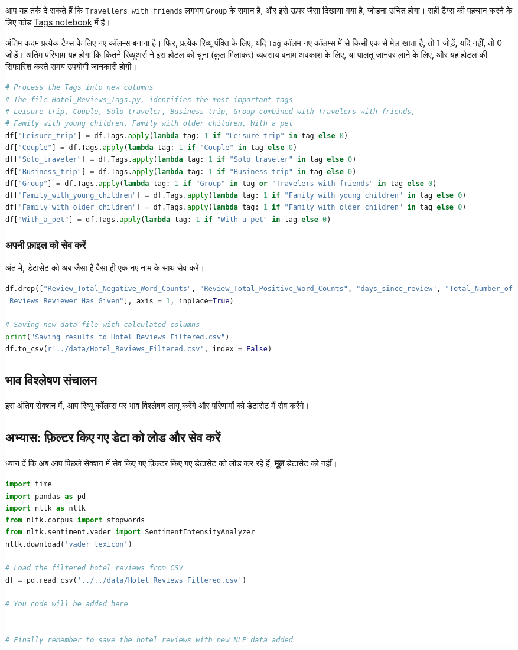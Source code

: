 आप यह तर्क दे सकते हैं कि `Travellers with friends` लगभग `Group` के समान है, और इसे ऊपर जैसा दिखाया गया है, जोड़ना उचित होगा। सही टैग्स की पहचान करने के लिए कोड [Tags notebook](https://github.com/microsoft/ML-For-Beginners/blob/main/6-NLP/5-Hotel-Reviews-2/solution/1-notebook.ipynb) में है।

अंतिम कदम प्रत्येक टैग्स के लिए नए कॉलम्स बनाना है। फिर, प्रत्येक रिव्यू पंक्ति के लिए, यदि `Tag` कॉलम नए कॉलम्स में से किसी एक से मेल खाता है, तो 1 जोड़ें, यदि नहीं, तो 0 जोड़ें। अंतिम परिणाम यह होगा कि कितने रिव्यूअर्स ने इस होटल को चुना (कुल मिलाकर) व्यवसाय बनाम अवकाश के लिए, या पालतू जानवर लाने के लिए, और यह होटल की सिफारिश करते समय उपयोगी जानकारी होगी।

```python
# Process the Tags into new columns
# The file Hotel_Reviews_Tags.py, identifies the most important tags
# Leisure trip, Couple, Solo traveler, Business trip, Group combined with Travelers with friends, 
# Family with young children, Family with older children, With a pet
df["Leisure_trip"] = df.Tags.apply(lambda tag: 1 if "Leisure trip" in tag else 0)
df["Couple"] = df.Tags.apply(lambda tag: 1 if "Couple" in tag else 0)
df["Solo_traveler"] = df.Tags.apply(lambda tag: 1 if "Solo traveler" in tag else 0)
df["Business_trip"] = df.Tags.apply(lambda tag: 1 if "Business trip" in tag else 0)
df["Group"] = df.Tags.apply(lambda tag: 1 if "Group" in tag or "Travelers with friends" in tag else 0)
df["Family_with_young_children"] = df.Tags.apply(lambda tag: 1 if "Family with young children" in tag else 0)
df["Family_with_older_children"] = df.Tags.apply(lambda tag: 1 if "Family with older children" in tag else 0)
df["With_a_pet"] = df.Tags.apply(lambda tag: 1 if "With a pet" in tag else 0)

```

### अपनी फ़ाइल को सेव करें

अंत में, डेटासेट को अब जैसा है वैसा ही एक नए नाम के साथ सेव करें।

```python
df.drop(["Review_Total_Negative_Word_Counts", "Review_Total_Positive_Word_Counts", "days_since_review", "Total_Number_of_Reviews_Reviewer_Has_Given"], axis = 1, inplace=True)

# Saving new data file with calculated columns
print("Saving results to Hotel_Reviews_Filtered.csv")
df.to_csv(r'../data/Hotel_Reviews_Filtered.csv', index = False)
```

## भाव विश्लेषण संचालन

इस अंतिम सेक्शन में, आप रिव्यू कॉलम्स पर भाव विश्लेषण लागू करेंगे और परिणामों को डेटासेट में सेव करेंगे।

## अभ्यास: फ़िल्टर किए गए डेटा को लोड और सेव करें

ध्यान दें कि अब आप पिछले सेक्शन में सेव किए गए फ़िल्टर किए गए डेटासेट को लोड कर रहे हैं, **मूल** डेटासेट को नहीं।

```python
import time
import pandas as pd
import nltk as nltk
from nltk.corpus import stopwords
from nltk.sentiment.vader import SentimentIntensityAnalyzer
nltk.download('vader_lexicon')

# Load the filtered hotel reviews from CSV
df = pd.read_csv('../../data/Hotel_Reviews_Filtered.csv')

# You code will be added here


# Finally remember to save the hotel reviews with new NLP data added
```